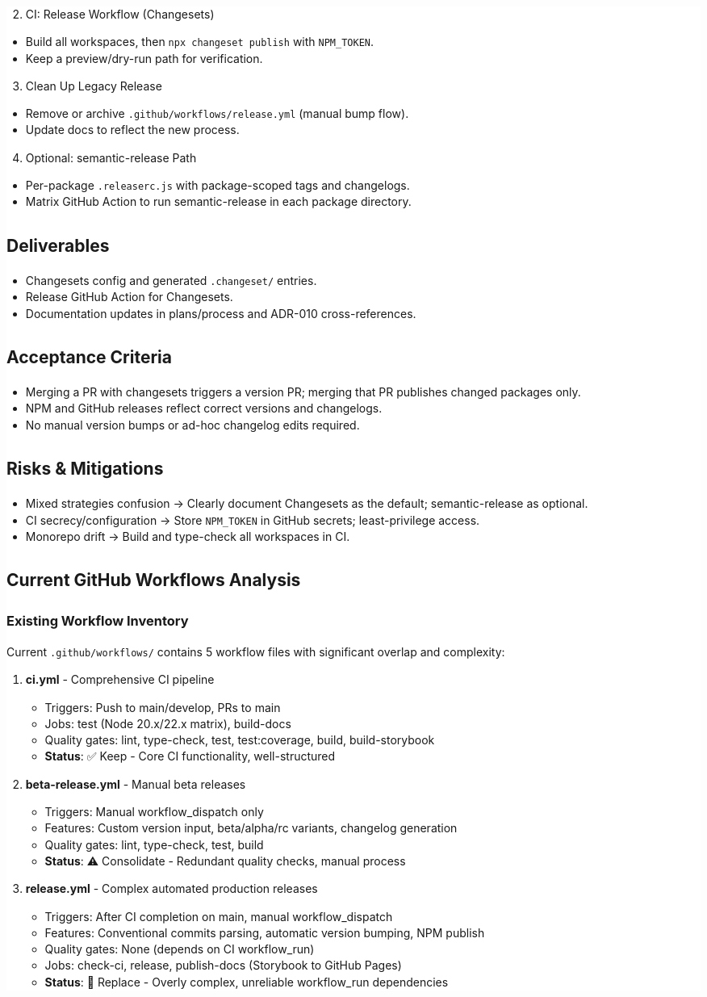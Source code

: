 2) CI: Release Workflow (Changesets)
- Build all workspaces, then `npx changeset publish` with `NPM_TOKEN`.
- Keep a preview/dry-run path for verification.

3) Clean Up Legacy Release
- Remove or archive `.github/workflows/release.yml` (manual bump flow).
- Update docs to reflect the new process.

4) Optional: semantic-release Path
- Per-package `.releaserc.js` with package-scoped tags and changelogs.
- Matrix GitHub Action to run semantic-release in each package directory.

## Deliverables
- Changesets config and generated `.changeset/` entries.
- Release GitHub Action for Changesets.
- Documentation updates in plans/process and ADR-010 cross-references.

## Acceptance Criteria
- Merging a PR with changesets triggers a version PR; merging that PR publishes changed packages only.
- NPM and GitHub releases reflect correct versions and changelogs.
- No manual version bumps or ad-hoc changelog edits required.

## Risks & Mitigations
- Mixed strategies confusion → Clearly document Changesets as the default; semantic-release as optional.
- CI secrecy/configuration → Store `NPM_TOKEN` in GitHub secrets; least-privilege access.
- Monorepo drift → Build and type-check all workspaces in CI.

## Current GitHub Workflows Analysis

### Existing Workflow Inventory
Current `.github/workflows/` contains 5 workflow files with significant overlap and complexity:

1. **ci.yml** - Comprehensive CI pipeline
   - Triggers: Push to main/develop, PRs to main 
   - Jobs: test (Node 20.x/22.x matrix), build-docs
   - Quality gates: lint, type-check, test, test:coverage, build, build-storybook
   - **Status**: ✅ Keep - Core CI functionality, well-structured

2. **beta-release.yml** - Manual beta releases
   - Triggers: Manual workflow_dispatch only
   - Features: Custom version input, beta/alpha/rc variants, changelog generation
   - Quality gates: lint, type-check, test, build
   - **Status**: ⚠️ Consolidate - Redundant quality checks, manual process

3. **release.yml** - Complex automated production releases  
   - Triggers: After CI completion on main, manual workflow_dispatch
   - Features: Conventional commits parsing, automatic version bumping, NPM publish
   - Quality gates: None (depends on CI workflow_run)
   - Jobs: check-ci, release, publish-docs (Storybook to GitHub Pages)
   - **Status**: 🔄 Replace - Overly complex, unreliable workflow_run dependencies
